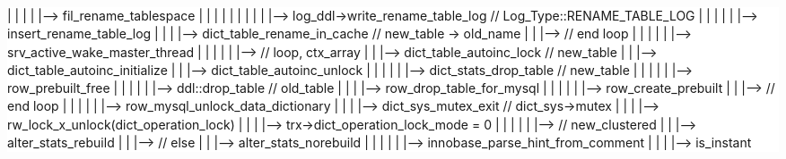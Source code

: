 | | | | |--> fil_rename_tablespace
| | | | |
| | | | |--> log_ddl->write_rename_table_log // Log_Type::RENAME_TABLE_LOG
| | | | | |--> insert_rename_table_log
| | | |--> dict_table_rename_in_cache // new_table -> old_name 
| | |--> // end loop
| | |
| | |--> srv_active_wake_master_thread
| | |
| | |--> // loop, ctx_array
| | |--> dict_table_autoinc_lock // new_table
| | |--> dict_table_autoinc_initialize
| | |--> dict_table_autoinc_unlock
| | |
| | |--> dict_stats_drop_table // new_table
| | |
| | |--> row_prebuilt_free
| | |
| | |--> ddl::drop_table // old_table
| | | |--> row_drop_table_for_mysql 
| | |
| | |--> row_create_prebuilt
| | |--> // end loop
| | |
| | |--> row_mysql_unlock_data_dictionary
| | | |--> dict_sys_mutex_exit // dict_sys->mutex
| | | |--> rw_lock_x_unlock(dict_operation_lock)
| | | |--> trx->dict_operation_lock_mode = 0
| | |
| | |--> // new_clustered
| | |--> alter_stats_rebuild
| | |--> // else
| | |--> alter_stats_norebuild
| | |
| | |--> innobase_parse_hint_from_comment
| |
| |--> is_instant
